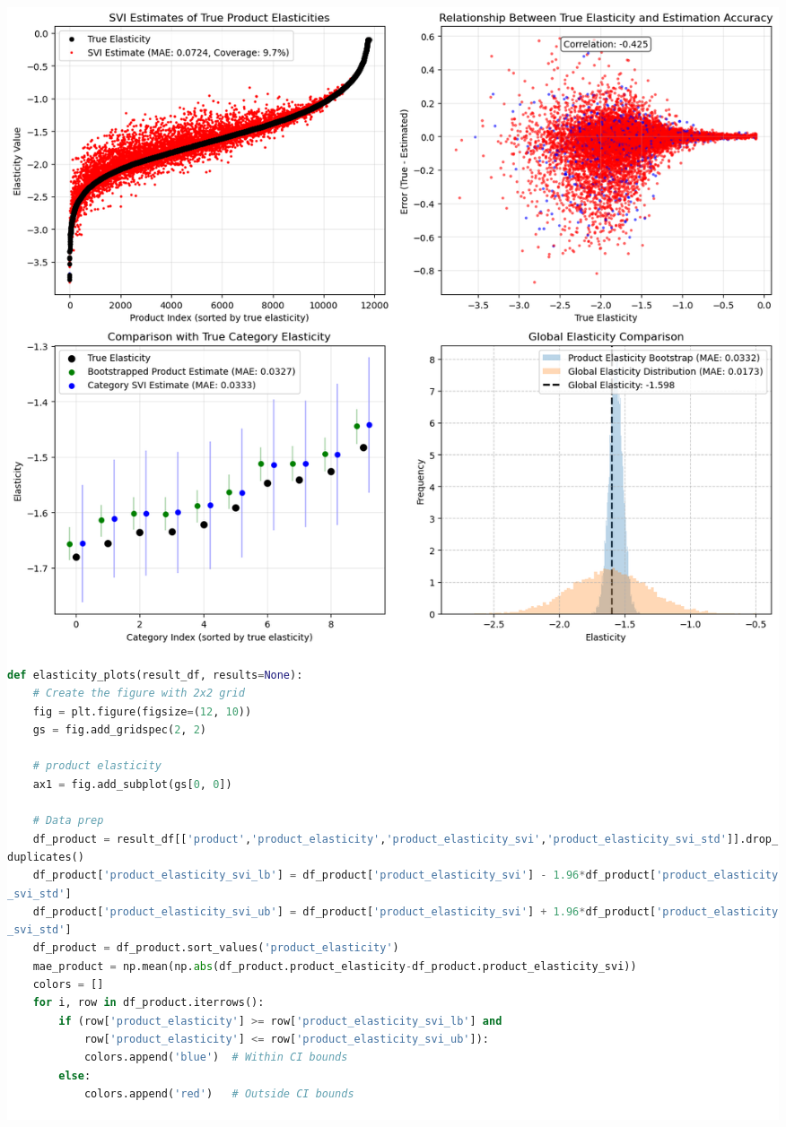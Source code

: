 <img src="./figures/output_4_0.png">


```python
def elasticity_plots(result_df, results=None):
    # Create the figure with 2x2 grid
    fig = plt.figure(figsize=(12, 10))
    gs = fig.add_gridspec(2, 2)
    
    # product elasticity
    ax1 = fig.add_subplot(gs[0, 0])
    
    # Data prep
    df_product = result_df[['product','product_elasticity','product_elasticity_svi','product_elasticity_svi_std']].drop_duplicates()
    df_product['product_elasticity_svi_lb'] = df_product['product_elasticity_svi'] - 1.96*df_product['product_elasticity_svi_std']
    df_product['product_elasticity_svi_ub'] = df_product['product_elasticity_svi'] + 1.96*df_product['product_elasticity_svi_std']
    df_product = df_product.sort_values('product_elasticity')
    mae_product = np.mean(np.abs(df_product.product_elasticity-df_product.product_elasticity_svi))
    colors = []
    for i, row in df_product.iterrows():
        if (row['product_elasticity'] >= row['product_elasticity_svi_lb'] and 
            row['product_elasticity'] <= row['product_elasticity_svi_ub']):
            colors.append('blue')  # Within CI bounds
        else:
            colors.append('red')   # Outside CI bounds
    
```